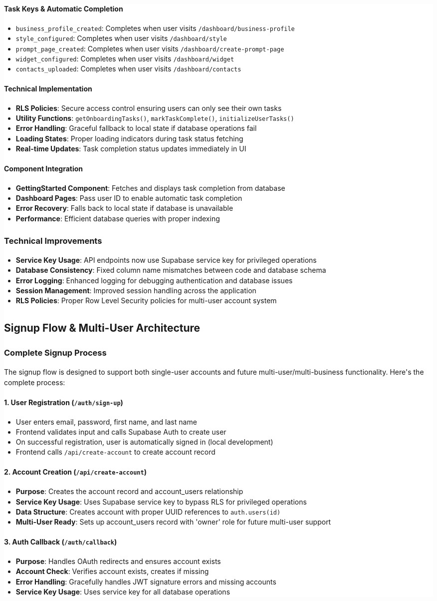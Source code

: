 #### **Task Keys & Automatic Completion**
- `business_profile_created`: Completes when user visits `/dashboard/business-profile`
- `style_configured`: Completes when user visits `/dashboard/style`
- `prompt_page_created`: Completes when user visits `/dashboard/create-prompt-page`
- `widget_configured`: Completes when user visits `/dashboard/widget`
- `contacts_uploaded`: Completes when user visits `/dashboard/contacts`

#### **Technical Implementation**
- **RLS Policies**: Secure access control ensuring users can only see their own tasks
- **Utility Functions**: `getOnboardingTasks()`, `markTaskComplete()`, `initializeUserTasks()`
- **Error Handling**: Graceful fallback to local state if database operations fail
- **Loading States**: Proper loading indicators during task status fetching
- **Real-time Updates**: Task completion status updates immediately in UI

#### **Component Integration**
- **GettingStarted Component**: Fetches and displays task completion from database
- **Dashboard Pages**: Pass user ID to enable automatic task completion
- **Error Recovery**: Falls back to local state if database is unavailable
- **Performance**: Efficient database queries with proper indexing

### Technical Improvements
- **Service Key Usage**: API endpoints now use Supabase service key for privileged operations
- **Database Consistency**: Fixed column name mismatches between code and database schema
- **Error Logging**: Enhanced logging for debugging authentication and database issues
- **Session Management**: Improved session handling across the application
- **RLS Policies**: Proper Row Level Security policies for multi-user account system

## Signup Flow & Multi-User Architecture

### Complete Signup Process

The signup flow is designed to support both single-user accounts and future multi-user/multi-business functionality. Here's the complete process:

#### 1. **User Registration** (`/auth/sign-up`)
- User enters email, password, first name, and last name
- Frontend validates input and calls Supabase Auth to create user
- On successful registration, user is automatically signed in (local development)
- Frontend calls `/api/create-account` to create account record

#### 2. **Account Creation** (`/api/create-account`)
- **Purpose**: Creates the account record and account_users relationship
- **Service Key Usage**: Uses Supabase service key to bypass RLS for privileged operations
- **Data Structure**: Creates account with proper UUID references to `auth.users(id)`
- **Multi-User Ready**: Sets up account_users record with 'owner' role for future multi-user support

#### 3. **Auth Callback** (`/auth/callback`)
- **Purpose**: Handles OAuth redirects and ensures account exists
- **Account Check**: Verifies account exists, creates if missing
- **Error Handling**: Gracefully handles JWT signature errors and missing accounts
- **Service Key Usage**: Uses service key for all database operations

